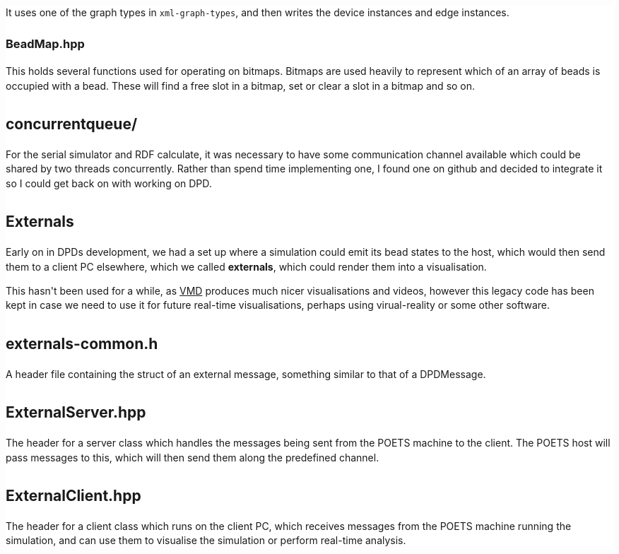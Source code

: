 It uses one of the graph types in `xml-graph-types`, and then writes the device
instances and edge instances.

### BeadMap.hpp

This holds several functions used for operating on bitmaps. Bitmaps are used
heavily to represent which of an array of beads is occupied with a bead. These
will find a free slot in a bitmap, set or clear a slot in a bitmap and so on.

## concurrentqueue/

For the serial simulator and RDF calculate, it was necessary to have some
communication channel available which could be shared by two threads
concurrently. Rather than spend time implementing one, I found one on github
and decided to integrate it so I could get back on with working on DPD.

## Externals

Early on in DPDs development, we had a set up where a simulation could emit its
bead states to the host, which would then send them to a client PC elsewhere,
which we called **externals**, which could render them into a visualisation.

This hasn't been used for a while, as
[VMD](https://www.ks.uiuc.edu/Research/vmd/) produces much nicer visualisations
and videos, however this legacy code has been kept in case we need to use it
for future real-time visualisations, perhaps using virual-reality or some
other software.

## externals-common.h

A header file containing the struct of an external message, something similar to
that of a DPDMessage.

## ExternalServer.hpp

The header for a server class which handles the messages being sent from the
POETS machine to the client. The POETS host will pass messages to this, which
will then send them along the predefined channel.

## ExternalClient.hpp

The header for a client class which runs on the client PC, which receives
messages from the POETS machine running the simulation, and can use them to
visualise the simulation or perform real-time analysis.
